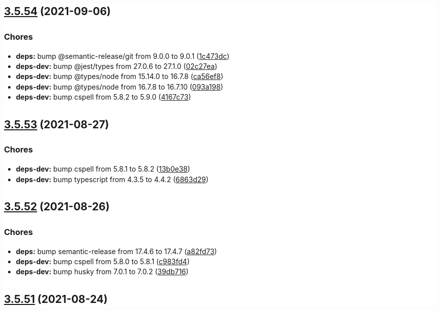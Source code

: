 ## [3.5.54](https://github.com/ridedott/release-me-action/compare/v3.5.53...v3.5.54) (2021-09-06)

### Chores

- **deps:** bump @semantic-release/git from 9.0.0 to 9.0.1
  ([1c473dc](https://github.com/ridedott/release-me-action/commit/1c473dc01586a908860f648f2e648c23ff95d01d))
- **deps-dev:** bump @jest/types from 27.0.6 to 27.1.0
  ([02c27ea](https://github.com/ridedott/release-me-action/commit/02c27ea3aa0a7d497c4348dd12b1054deacfc0e5))
- **deps-dev:** bump @types/node from 15.14.0 to 16.7.8
  ([ca56ef8](https://github.com/ridedott/release-me-action/commit/ca56ef859ee2384a2dd959ada6635840995ef872))
- **deps-dev:** bump @types/node from 16.7.8 to 16.7.10
  ([093a198](https://github.com/ridedott/release-me-action/commit/093a1989c1cb1077c837a073cbc8669edb2e2681))
- **deps-dev:** bump cspell from 5.8.2 to 5.9.0
  ([4167c73](https://github.com/ridedott/release-me-action/commit/4167c73059b2c7bac72b227379b463ade005f169))

## [3.5.53](https://github.com/ridedott/release-me-action/compare/v3.5.52...v3.5.53) (2021-08-27)

### Chores

- **deps-dev:** bump cspell from 5.8.1 to 5.8.2
  ([13b0e38](https://github.com/ridedott/release-me-action/commit/13b0e38cde3ad0cbb1d074b44b01621192e078e7))
- **deps-dev:** bump typescript from 4.3.5 to 4.4.2
  ([6863d29](https://github.com/ridedott/release-me-action/commit/6863d290fcb64f02d9ba0f297aad861452ef8f1f))

## [3.5.52](https://github.com/ridedott/release-me-action/compare/v3.5.51...v3.5.52) (2021-08-26)

### Chores

- **deps:** bump semantic-release from 17.4.6 to 17.4.7
  ([a82fd73](https://github.com/ridedott/release-me-action/commit/a82fd7359211be5b5994ce2a037caa775a5e2554))
- **deps-dev:** bump cspell from 5.8.0 to 5.8.1
  ([c983fd4](https://github.com/ridedott/release-me-action/commit/c983fd4c10f8f5bba22c2b61a3e3ad4cb4032be6))
- **deps-dev:** bump husky from 7.0.1 to 7.0.2
  ([39db716](https://github.com/ridedott/release-me-action/commit/39db71623633a853585a848120bde8d6f2150cab))

## [3.5.51](https://github.com/ridedott/release-me-action/compare/v3.5.50...v3.5.51) (2021-08-24)
